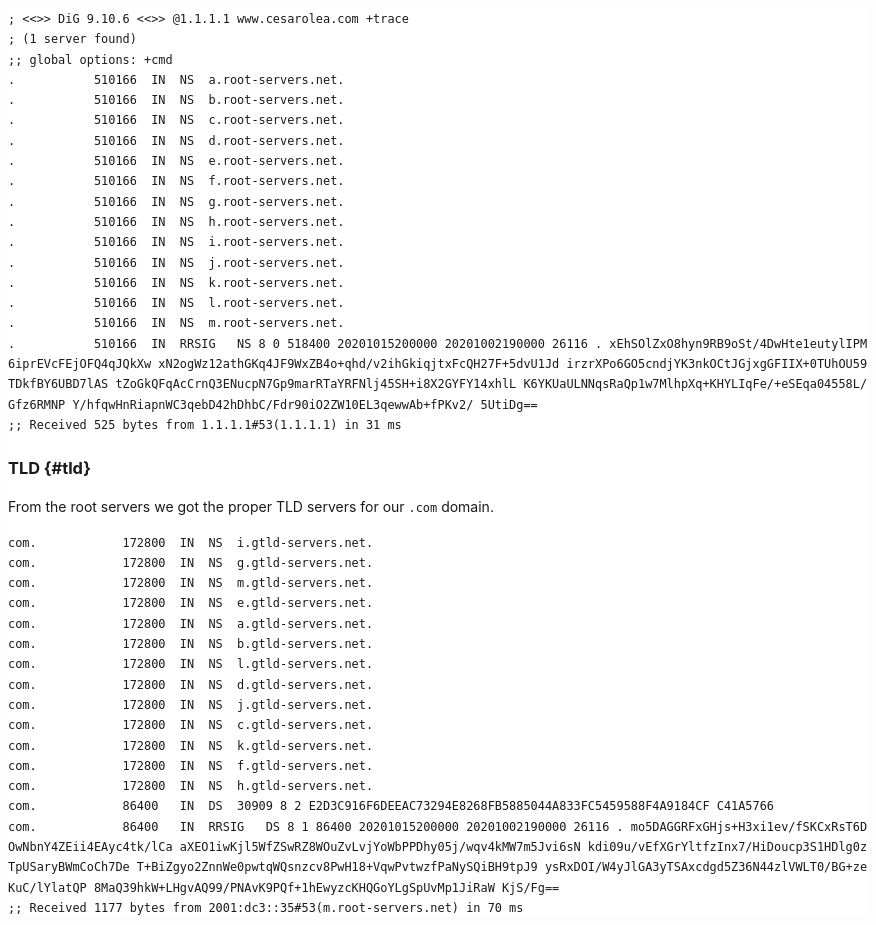 ```shell
; <<>> DiG 9.10.6 <<>> @1.1.1.1 www.cesarolea.com +trace
; (1 server found)
;; global options: +cmd
.			510166	IN	NS	a.root-servers.net.
.			510166	IN	NS	b.root-servers.net.
.			510166	IN	NS	c.root-servers.net.
.			510166	IN	NS	d.root-servers.net.
.			510166	IN	NS	e.root-servers.net.
.			510166	IN	NS	f.root-servers.net.
.			510166	IN	NS	g.root-servers.net.
.			510166	IN	NS	h.root-servers.net.
.			510166	IN	NS	i.root-servers.net.
.			510166	IN	NS	j.root-servers.net.
.			510166	IN	NS	k.root-servers.net.
.			510166	IN	NS	l.root-servers.net.
.			510166	IN	NS	m.root-servers.net.
.			510166	IN	RRSIG	NS 8 0 518400 20201015200000 20201002190000 26116 . xEhSOlZxO8hyn9RB9oSt/4DwHte1eutylIPM6iprEVcFEjOFQ4qJQkXw xN2ogWz12athGKq4JF9WxZB4o+qhd/v2ihGkiqjtxFcQH27F+5dvU1Jd irzrXPo6GO5cndjYK3nkOCtJGjxgGFIIX+0TUhOU59TDkfBY6UBD7lAS tZoGkQFqAcCrnQ3ENucpN7Gp9marRTaYRFNlj45SH+i8X2GYFY14xhlL K6YKUaULNNqsRaQp1w7MlhpXq+KHYLIqFe/+eSEqa04558L/Gfz6RMNP Y/hfqwHnRiapnWC3qebD42hDhbC/Fdr90iO2ZW10EL3qewwAb+fPKv2/ 5UtiDg==
;; Received 525 bytes from 1.1.1.1#53(1.1.1.1) in 31 ms
```


### TLD {#tld}

From the root servers we got the proper TLD servers for our `.com`
domain.

```shell
com.			172800	IN	NS	i.gtld-servers.net.
com.			172800	IN	NS	g.gtld-servers.net.
com.			172800	IN	NS	m.gtld-servers.net.
com.			172800	IN	NS	e.gtld-servers.net.
com.			172800	IN	NS	a.gtld-servers.net.
com.			172800	IN	NS	b.gtld-servers.net.
com.			172800	IN	NS	l.gtld-servers.net.
com.			172800	IN	NS	d.gtld-servers.net.
com.			172800	IN	NS	j.gtld-servers.net.
com.			172800	IN	NS	c.gtld-servers.net.
com.			172800	IN	NS	k.gtld-servers.net.
com.			172800	IN	NS	f.gtld-servers.net.
com.			172800	IN	NS	h.gtld-servers.net.
com.			86400	IN	DS	30909 8 2 E2D3C916F6DEEAC73294E8268FB5885044A833FC5459588F4A9184CF C41A5766
com.			86400	IN	RRSIG	DS 8 1 86400 20201015200000 20201002190000 26116 . mo5DAGGRFxGHjs+H3xi1ev/fSKCxRsT6DOwNbnY4ZEii4EAyc4tk/lCa aXEO1iwKjl5WfZSwRZ8WOuZvLvjYoWbPPDhy05j/wqv4kMW7m5Jvi6sN kdi09u/vEfXGrYltfzInx7/HiDoucp3S1HDlg0zTpUSaryBWmCoCh7De T+BiZgyo2ZnnWe0pwtqWQsnzcv8PwH18+VqwPvtwzfPaNySQiBH9tpJ9 ysRxDOI/W4yJlGA3yTSAxcdgd5Z36N44zlVWLT0/BG+zeKuC/lYlatQP 8MaQ39hkW+LHgvAQ99/PNAvK9PQf+1hEwyzcKHQGoYLgSpUvMp1JiRaW KjS/Fg==
;; Received 1177 bytes from 2001:dc3::35#53(m.root-servers.net) in 70 ms
```
